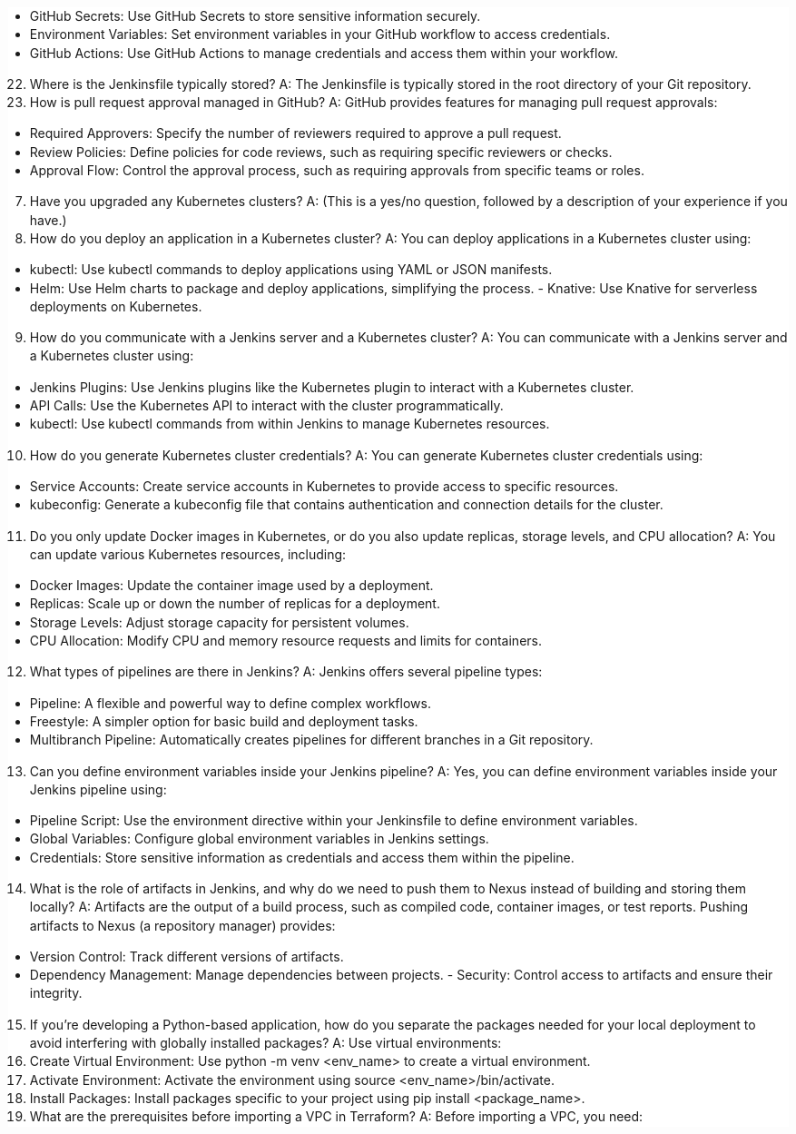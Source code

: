 -	GitHub Secrets: Use GitHub Secrets to store sensitive information securely. 
-	Environment Variables: Set environment variables in your GitHub workflow to access credentials. 
-	GitHub Actions: Use GitHub Actions to manage credentials and access them within your workflow. 
22.	Where is the Jenkinsfile typically stored? 
A: The Jenkinsfile is typically stored in the root directory of your Git repository. 
23.	How is pull request approval managed in GitHub? 
A: GitHub provides features for managing pull request approvals: 
-	Required Approvers: Specify the number of reviewers required to approve a pull request. 
-	Review Policies: Define policies for code reviews, such as requiring specific reviewers or checks. 
-	Approval Flow: Control the approval process, such as requiring approvals from specific teams or roles. 
7.	Have you upgraded any Kubernetes clusters? 
A: (This is a yes/no question, followed by a description of your experience if you have.) 
8.	How do you deploy an application in a Kubernetes cluster? 
A: You can deploy applications in a Kubernetes cluster using: 
-	kubectl: Use kubectl commands to deploy applications using YAML or JSON manifests. 
-	Helm: Use Helm charts to package and deploy applications, simplifying the process. - 	Knative: Use Knative for serverless deployments on Kubernetes. 
9.	How do you communicate with a Jenkins server and a Kubernetes cluster? 
A: You can communicate with a Jenkins server and a Kubernetes cluster using: 
-	Jenkins Plugins: Use Jenkins plugins like the Kubernetes plugin to interact with a Kubernetes cluster. 
-	API Calls: Use the Kubernetes API to interact with the cluster programmatically. 
-	kubectl: Use kubectl commands from within Jenkins to manage Kubernetes resources. 
10.	How do you generate Kubernetes cluster credentials? 
A: You can generate Kubernetes cluster credentials using: 
-	Service Accounts: Create service accounts in Kubernetes to provide access to specific resources. 
-	kubeconfig: Generate a kubeconfig file that contains authentication and connection details for the cluster. 
11.	Do you only update Docker images in Kubernetes, or do you also update replicas, storage levels, and CPU allocation? 
A: You can update various Kubernetes resources, including: 
-	Docker Images: Update the container image used by a deployment. 
-	Replicas: Scale up or down the number of replicas for a deployment. 
-	Storage Levels: Adjust storage capacity for persistent volumes. 
-	CPU Allocation: Modify CPU and memory resource requests and limits for containers. 
12.	What types of pipelines are there in Jenkins? 
A: Jenkins offers several pipeline types: 
-	Pipeline: A flexible and powerful way to define complex workflows. 
-	Freestyle: A simpler option for basic build and deployment tasks. 
-	Multibranch Pipeline: Automatically creates pipelines for different branches in a Git repository. 
13.	Can you define environment variables inside your Jenkins pipeline? 
A: Yes, you can define environment variables inside your Jenkins pipeline using: 
-	Pipeline Script: Use the environment directive within your Jenkinsfile to define environment variables. 
-	Global Variables: Configure global environment variables in Jenkins settings. 
-	Credentials: Store sensitive information as credentials and access them within the pipeline. 
14.	What is the role of artifacts in Jenkins, and why do we need to push them to Nexus instead of building and storing them locally? 
A: Artifacts are the output of a build process, such as compiled code, container images, or test reports. Pushing artifacts to Nexus (a repository manager) provides: 
-	Version Control: Track different versions of artifacts. 
-	Dependency Management: Manage dependencies between projects. - 	Security: Control access to artifacts and ensure their integrity. 
15.	If you’re developing a Python-based application, how do you separate the packages needed for your local deployment to avoid interfering with globally installed packages? 
A: Use virtual environments: 
1.	Create Virtual Environment: Use python -m venv <env_name> to create a virtual environment. 
2.	Activate Environment: Activate the environment using source <env_name>/bin/activate. 
3.	Install Packages: Install packages specific to your project using pip install <package_name>. 
3.	What are the prerequisites before importing a VPC in Terraform? A: Before importing a VPC, you need: 